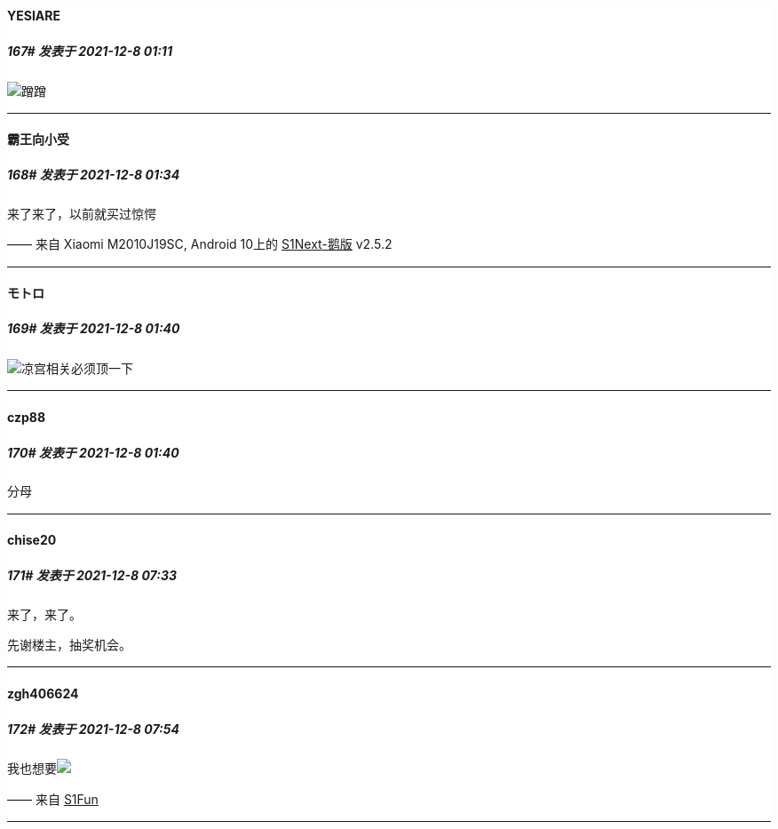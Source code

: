 ####  YESIARE  
##### 167#       发表于 2021-12-8 01:11

<img src="https://static.saraba1st.com/image/smiley/face2017/046.png" referrerpolicy="no-referrer">蹭蹭



*****

####  霸王向小受  
##### 168#       发表于 2021-12-8 01:34

来了来了，以前就买过惊愕

—— 来自 Xiaomi M2010J19SC, Android 10上的 [S1Next-鹅版](https://github.com/ykrank/S1-Next/releases) v2.5.2

*****

####  モトロ  
##### 169#       发表于 2021-12-8 01:40

<img src="https://static.saraba1st.com/image/smiley/face2017/066.png" referrerpolicy="no-referrer">凉宫相关必须顶一下

*****

####  czp88  
##### 170#       发表于 2021-12-8 01:40

分母



*****

####  chise20  
##### 171#       发表于 2021-12-8 07:33

来了，来了。

先谢楼主，抽奖机会。



*****

####  zgh406624  
##### 172#       发表于 2021-12-8 07:54

我也想要<img src="https://static.saraba1st.com/image/smiley/face2017/072.png" referrerpolicy="no-referrer">

—— 来自 [S1Fun](https://s1fun.koalcat.com)



*****
